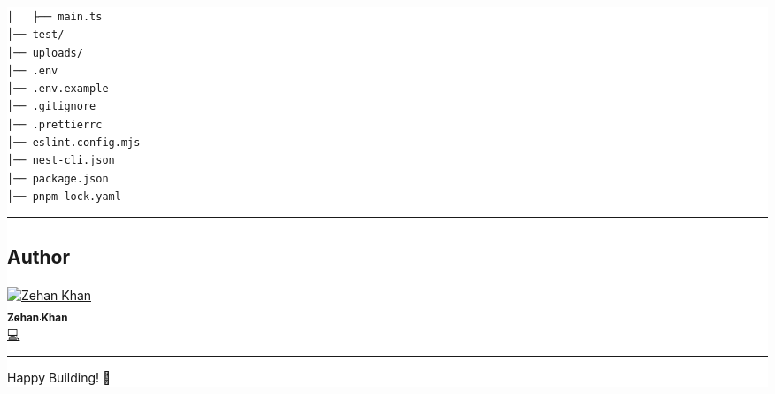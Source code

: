 ```
│   ├── main.ts
│── test/
│── uploads/
│── .env
│── .env.example
│── .gitignore
│── .prettierrc
│── eslint.config.mjs
│── nest-cli.json
│── package.json
│── pnpm-lock.yaml
```

---
## Author
<a href="https://github.com/zehan12">
<img src="https://avatars.githubusercontent.com/u/73664886?s=400&u=b4640ee6fcf6bdb55f455d2b1ec8d91a330f9b04&v=4" width="100px;" alt="Zehan Khan"/><br />
<sub><b>Zehan Khan</b></sub>
</a><br />
<a href="https://github.com/zehan12/rekise_marine_frontend_task/commits?author=zehan12" title="Code">💻</a>

---


Happy Building! 🚀

